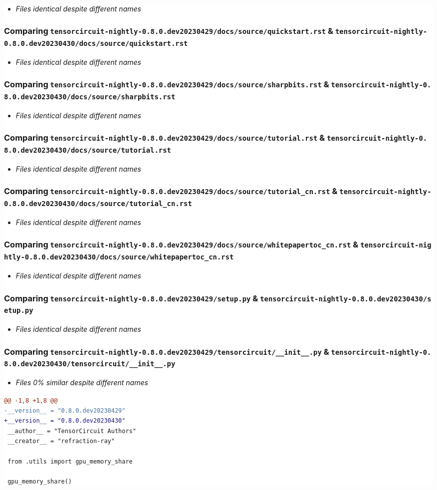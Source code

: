  * *Files identical despite different names*

### Comparing `tensorcircuit-nightly-0.8.0.dev20230429/docs/source/quickstart.rst` & `tensorcircuit-nightly-0.8.0.dev20230430/docs/source/quickstart.rst`

 * *Files identical despite different names*

### Comparing `tensorcircuit-nightly-0.8.0.dev20230429/docs/source/sharpbits.rst` & `tensorcircuit-nightly-0.8.0.dev20230430/docs/source/sharpbits.rst`

 * *Files identical despite different names*

### Comparing `tensorcircuit-nightly-0.8.0.dev20230429/docs/source/tutorial.rst` & `tensorcircuit-nightly-0.8.0.dev20230430/docs/source/tutorial.rst`

 * *Files identical despite different names*

### Comparing `tensorcircuit-nightly-0.8.0.dev20230429/docs/source/tutorial_cn.rst` & `tensorcircuit-nightly-0.8.0.dev20230430/docs/source/tutorial_cn.rst`

 * *Files identical despite different names*

### Comparing `tensorcircuit-nightly-0.8.0.dev20230429/docs/source/whitepapertoc_cn.rst` & `tensorcircuit-nightly-0.8.0.dev20230430/docs/source/whitepapertoc_cn.rst`

 * *Files identical despite different names*

### Comparing `tensorcircuit-nightly-0.8.0.dev20230429/setup.py` & `tensorcircuit-nightly-0.8.0.dev20230430/setup.py`

 * *Files identical despite different names*

### Comparing `tensorcircuit-nightly-0.8.0.dev20230429/tensorcircuit/__init__.py` & `tensorcircuit-nightly-0.8.0.dev20230430/tensorcircuit/__init__.py`

 * *Files 0% similar despite different names*

```diff
@@ -1,8 +1,8 @@
-__version__ = "0.8.0.dev20230429"
+__version__ = "0.8.0.dev20230430"
 __author__ = "TensorCircuit Authors"
 __creator__ = "refraction-ray"
 
 from .utils import gpu_memory_share
 
 gpu_memory_share()
```
